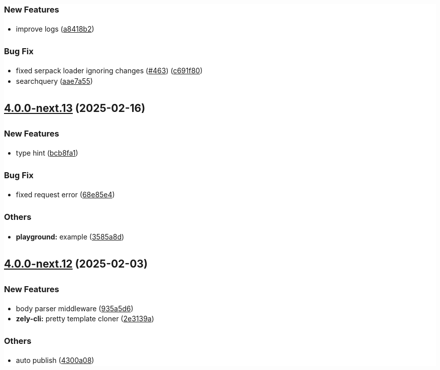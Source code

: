 
### New Features

* improve logs ([a8418b2](https://github.com/zely-js/zely/commit/a8418b2342f8267ea42a625534b276bb72985a7d))


### Bug Fix

* fixed serpack loader ignoring changes ([#463](https://github.com/zely-js/zely/issues/463)) ([c691f80](https://github.com/zely-js/zely/commit/c691f8063051a319e95be5ee9df938d71a567fb0))
* searchquery ([aae7a55](https://github.com/zely-js/zely/commit/aae7a550317c50847f3bbb527fe0151bb87e286f))



## [4.0.0-next.13](https://github.com/zely-js/zely/compare/v4.0.0-next.12...v4.0.0-next.13) (2025-02-16)


### New Features

* type hint ([bcb8fa1](https://github.com/zely-js/zely/commit/bcb8fa16e12dd74cf76a38a7980766edc6651fb2))


### Bug Fix

* fixed request error ([68e85e4](https://github.com/zely-js/zely/commit/68e85e43907c0f9b7baf5e8c5732e34766f8b163))


### Others

* **playground:** example ([3585a8d](https://github.com/zely-js/zely/commit/3585a8da313fdfba6bafb8c14e16b219ea7d0911))



## [4.0.0-next.12](https://github.com/zely-js/zely/compare/v4.0.0-next.11...v4.0.0-next.12) (2025-02-03)


### New Features

* body parser middleware ([935a5d6](https://github.com/zely-js/zely/commit/935a5d6409e2719a648bc5df63ba3a701b1f2588))
* **zely-cli:** pretty template cloner ([2e3139a](https://github.com/zely-js/zely/commit/2e3139a35895f0e91a3e773c6056485762e1a851))


### Others

* auto publish ([4300a08](https://github.com/zely-js/zely/commit/4300a086c6acf6e1772b0d6866795be8874fcabb))
